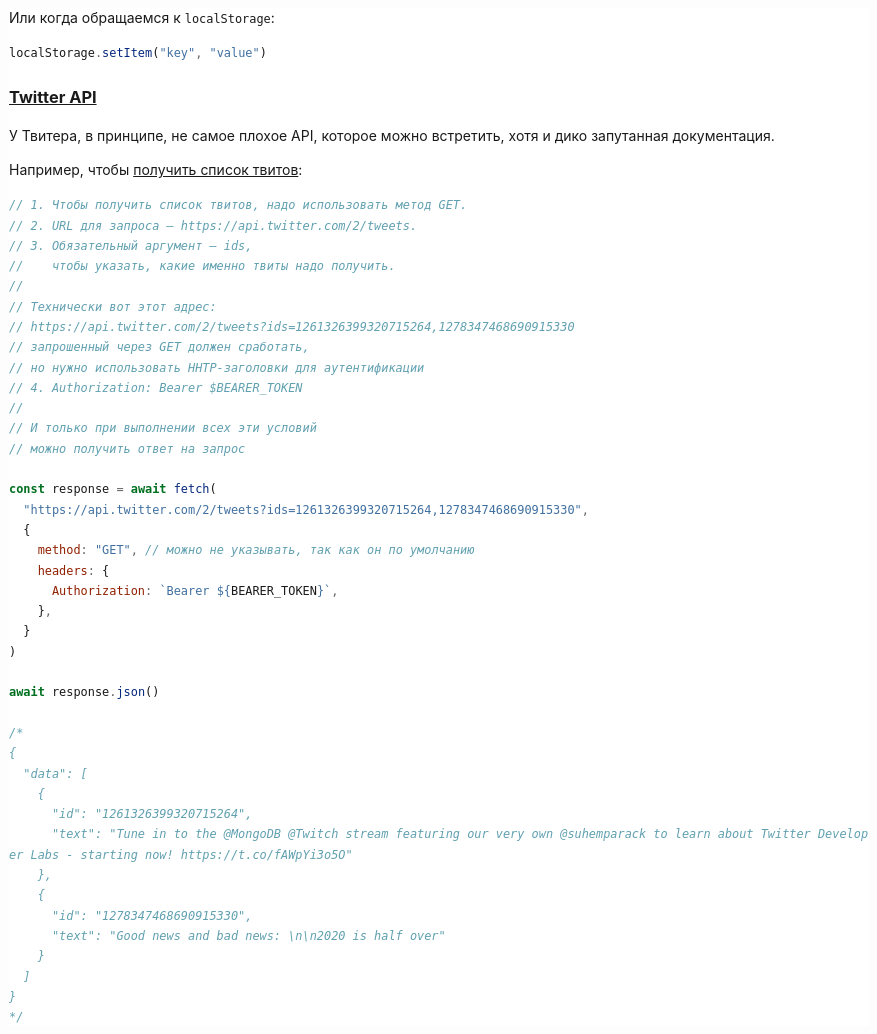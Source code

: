 Или когда обращаемся к `localStorage`:

```js
localStorage.setItem("key", "value")
```

### [Twitter API](https://developer.twitter.com/en/docs/twitter-api)

У Твитера, в принципе, не самое плохое API, которое можно встретить, хотя и дико запутанная документация.

Например, чтобы [получить список твитов](https://developer.twitter.com/en/docs/twitter-api/tweets/lookup/api-reference/get-tweets):

```js
// 1. Чтобы получить список твитов, надо использовать метод GET.
// 2. URL для запроса — https://api.twitter.com/2/tweets.
// 3. Обязательный аргумент — ids,
//    чтобы указать, какие именно твиты надо получить.
//
// Технически вот этот адрес:
// https://api.twitter.com/2/tweets?ids=1261326399320715264,1278347468690915330
// запрошенный через GET должен сработать,
// но нужно использовать HHTP-заголовки для аутентификации
// 4. Authorization: Bearer $BEARER_TOKEN
//
// И только при выполнении всех эти условий
// можно получить ответ на запрос

const response = await fetch(
  "https://api.twitter.com/2/tweets?ids=1261326399320715264,1278347468690915330",
  {
    method: "GET", // можно не указывать, так как он по умолчанию
    headers: {
      Authorization: `Bearer ${BEARER_TOKEN}`,
    },
  }
)

await response.json()

/*
{
  "data": [
    {
      "id": "1261326399320715264",
      "text": "Tune in to the @MongoDB @Twitch stream featuring our very own @suhemparack to learn about Twitter Developer Labs - starting now! https://t.co/fAWpYi3o5O"
    },
    {
      "id": "1278347468690915330",
      "text": "Good news and bad news: \n\n2020 is half over"
    }
  ]
}
*/
```
